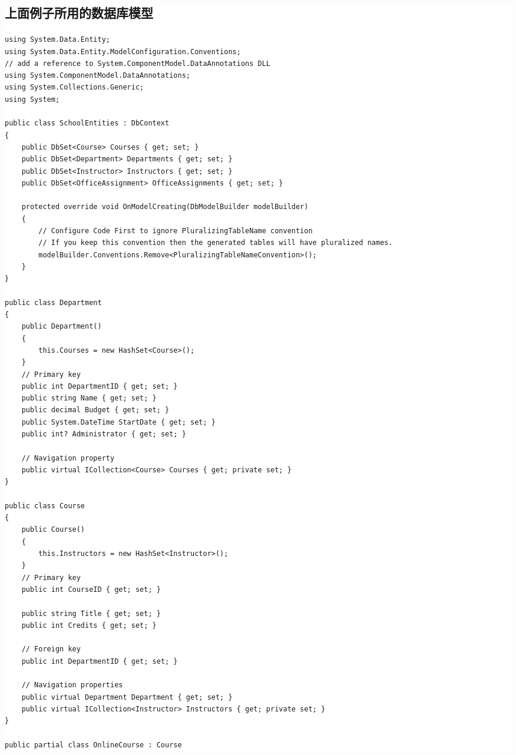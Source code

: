 ## 上面例子所用的数据库模型

```
using System.Data.Entity; 
using System.Data.Entity.ModelConfiguration.Conventions; 
// add a reference to System.ComponentModel.DataAnnotations DLL 
using System.ComponentModel.DataAnnotations; 
using System.Collections.Generic; 
using System; 
 
public class SchoolEntities : DbContext 
{ 
    public DbSet<Course> Courses { get; set; } 
    public DbSet<Department> Departments { get; set; } 
    public DbSet<Instructor> Instructors { get; set; } 
    public DbSet<OfficeAssignment> OfficeAssignments { get; set; } 
 
    protected override void OnModelCreating(DbModelBuilder modelBuilder) 
    { 
        // Configure Code First to ignore PluralizingTableName convention 
        // If you keep this convention then the generated tables will have pluralized names. 
        modelBuilder.Conventions.Remove<PluralizingTableNameConvention>(); 
    } 
} 
 
public class Department 
{ 
    public Department() 
    { 
        this.Courses = new HashSet<Course>(); 
    } 
    // Primary key 
    public int DepartmentID { get; set; } 
    public string Name { get; set; } 
    public decimal Budget { get; set; } 
    public System.DateTime StartDate { get; set; } 
    public int? Administrator { get; set; } 
 
    // Navigation property 
    public virtual ICollection<Course> Courses { get; private set; } 
} 
 
public class Course 
{ 
    public Course() 
    { 
        this.Instructors = new HashSet<Instructor>(); 
    } 
    // Primary key 
    public int CourseID { get; set; } 
 
    public string Title { get; set; } 
    public int Credits { get; set; } 
 
    // Foreign key 
    public int DepartmentID { get; set; } 
 
    // Navigation properties 
    public virtual Department Department { get; set; } 
    public virtual ICollection<Instructor> Instructors { get; private set; } 
} 
 
public partial class OnlineCourse : Course 
```